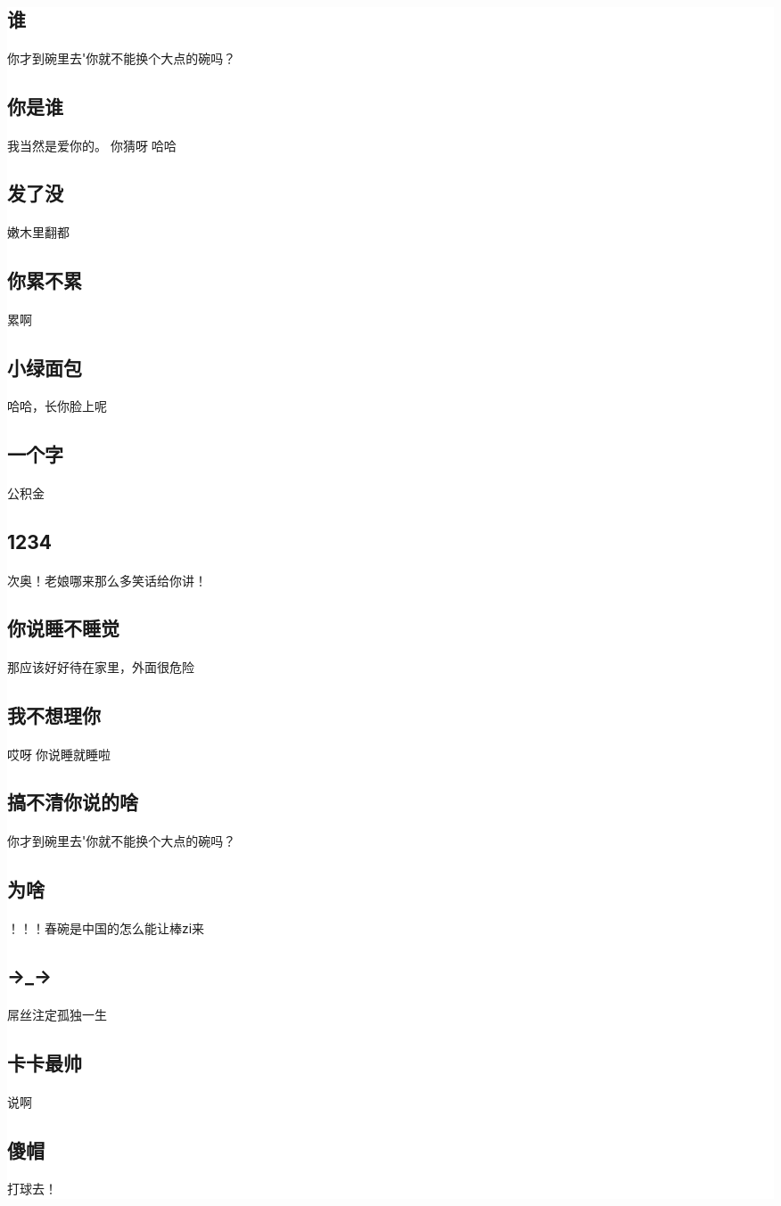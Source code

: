 ## 谁
你才到碗里去'你就不能换个大点的碗吗？

## 你是谁
我当然是爱你的。 你猜呀 哈哈

## 发了没
嫩木里翻都

## 你累不累
累啊

## 小绿面包
哈哈，长你脸上呢

## 一个字
公积金

## 1234
次奥！老娘哪来那么多笑话给你讲！

## 你说睡不睡觉
那应该好好待在家里，外面很危险

## 我不想理你
哎呀 你说睡就睡啦

## 搞不清你说的啥
你才到碗里去'你就不能换个大点的碗吗？

## 为啥
！！！春碗是中国的怎么能让棒zi来

## →_→
屌丝注定孤独一生

## 卡卡最帅
说啊

## 傻帽
打球去！
